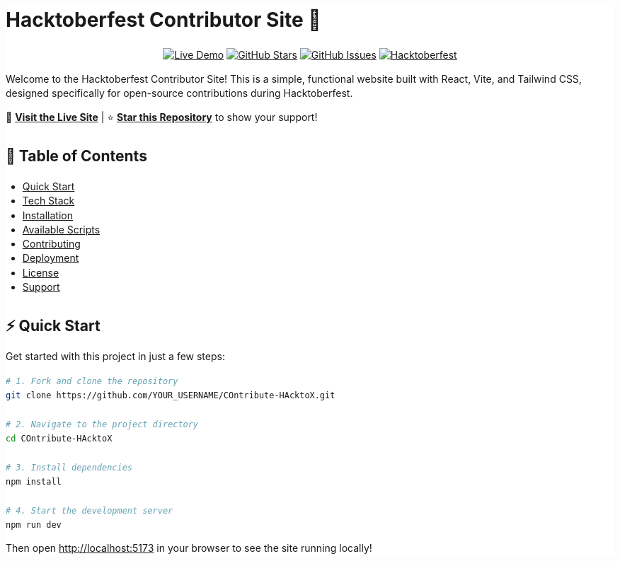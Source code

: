 # Hacktoberfest Contributor Site 🎃

<div align="center">

[![Live Demo](https://img.shields.io/badge/Live%20Demo-Visit%20Site-success?style=for-the-badge&logo=vercel)](https://c-ontribute-h-ackto-x.vercel.app/)
[![GitHub Stars](https://img.shields.io/github/stars/SjxSubham/COntribute-HAcktoX?style=for-the-badge&logo=github)](https://github.com/SjxSubham/COntribute-HAcktoX/stargazers)
[![GitHub Issues](https://img.shields.io/github/issues/SjxSubham/COntribute-HAcktoX?style=for-the-badge&logo=github)](https://github.com/SjxSubham/COntribute-HAcktoX/issues)
[![Hacktoberfest](https://img.shields.io/badge/Hacktoberfest-Friendly-blueviolet?style=for-the-badge&logo=hacktoberfest)](https://hacktoberfest.com/)

</div>

Welcome to the Hacktoberfest Contributor Site! This is a simple, functional website built with React, Vite, and Tailwind CSS, designed specifically for open-source contributions during Hacktoberfest.

🌟 **[Visit the Live Site](https://c-ontribute-h-ackto-x.vercel.app/)** | ⭐ **[Star this Repository](https://github.com/SjxSubham/COntribute-HAcktoX)** to show your support!

## 📖 Table of Contents

- [Quick Start](#quick-start)
- [Tech Stack](#tech-stack)
- [Installation](#installation)
- [Available Scripts](#available-scripts)
- [Contributing](#contributing)
- [Deployment](#deployment)
- [License](#license)
- [Support](#support)

## ⚡ Quick Start

Get started with this project in just a few steps:

```bash
# 1. Fork and clone the repository
git clone https://github.com/YOUR_USERNAME/COntribute-HAcktoX.git

# 2. Navigate to the project directory
cd COntribute-HAcktoX

# 3. Install dependencies
npm install

# 4. Start the development server
npm run dev
```

Then open [http://localhost:5173](http://localhost:5173) in your browser to see the site running locally!
